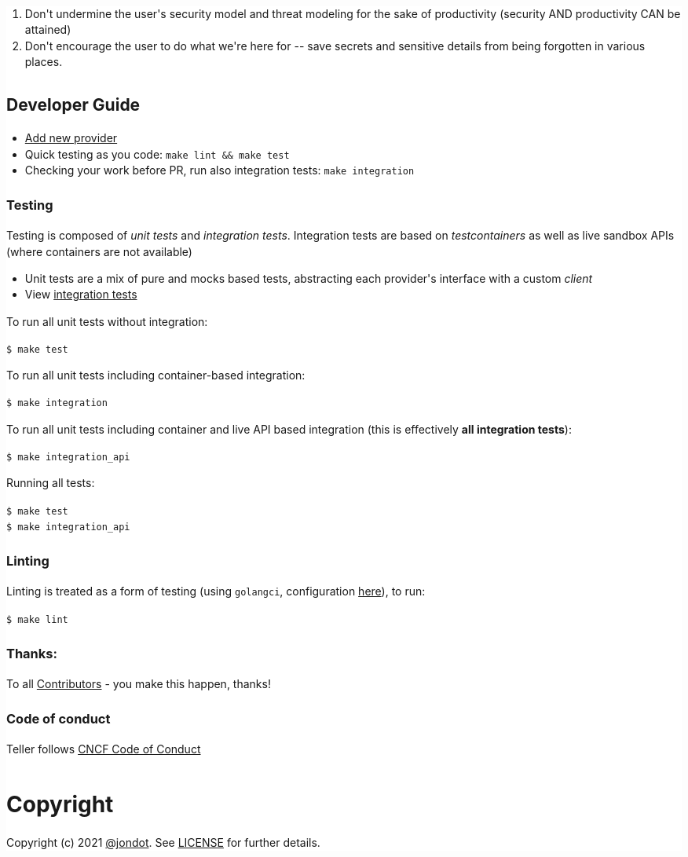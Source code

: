1. Don't undermine the user's security model and threat modeling for the sake of productivity (security AND productivity CAN be attained)
2. Don't encourage the user to do what we're here for -- save secrets and sensitive details from being forgotten in various places.

## Developer Guide

- [Add new provider](./doc/new-provider.md)
- Quick testing as you code: `make lint && make test`
- Checking your work before PR, run also integration tests: `make integration`

### Testing

Testing is composed of _unit tests_ and _integration tests_. Integration tests are based on _testcontainers_ as well as live sandbox APIs (where containers are not available)

- Unit tests are a mix of pure and mocks based tests, abstracting each provider's interface with a custom _client_
- View [integration tests](/pkg/integration_test)

To run all unit tests without integration:

```
$ make test
```

To run all unit tests including container-based integration:

```
$ make integration
```

To run all unit tests including container and live API based integration (this is effectively **all integration tests**):

```
$ make integration_api
```

Running all tests:

```
$ make test
$ make integration_api
```

### Linting

Linting is treated as a form of testing (using `golangci`, configuration [here](.golangci.yml)), to run:

```
$ make lint
```

### Thanks:

To all [Contributors](https://github.com/spectralops/teller/graphs/contributors) - you make this happen, thanks!

### Code of conduct

Teller follows [CNCF Code of Conduct](https://github.com/cncf/foundation/blob/master/code-of-conduct.md)

# Copyright

Copyright (c) 2021 [@jondot](http://twitter.com/jondot). See [LICENSE](LICENSE.txt) for further details.
